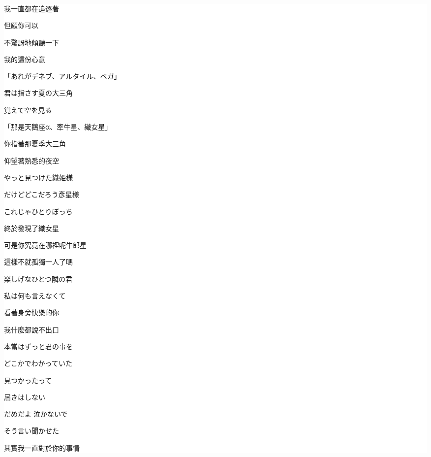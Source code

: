 我一直都在追逐著

但願你可以

不驚訝地傾聽一下

我的這份心意



「あれがデネブ、アルタイル、ベガ」

君は指さす夏の大三角

覚えて空を見る



「那是天鵝座α、牽牛星、織女星」

你指著那夏季大三角

仰望著熟悉的夜空



やっと見つけた織姫様

だけどどこだろう彥星様

これじゃひとりぼっち



終於發現了織女星

可是你究竟在哪裡呢牛郎星

這樣不就孤獨一人了嗎



楽しげなひとつ隣の君

私は何も言えなくて



看著身旁快樂的你

我什麼都說不出口



本當はずっと君の事を

どこかでわかっていた

見つかったって

屆きはしない

だめだよ  泣かないで

そう言い聞かせた



其實我一直對於你的事情
